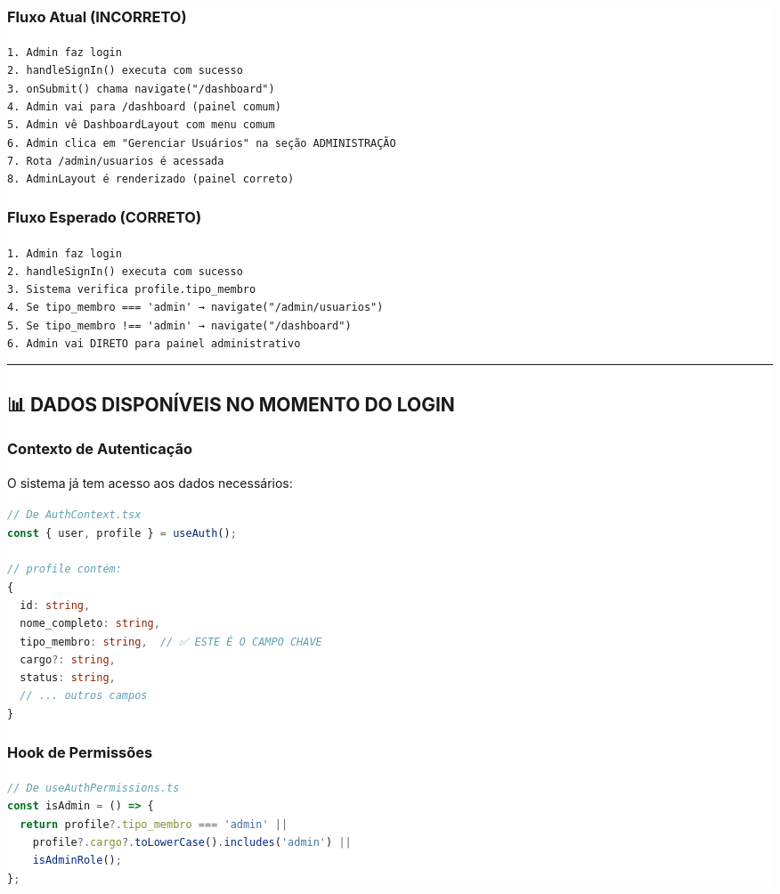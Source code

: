 ### Fluxo Atual (INCORRETO)
```
1. Admin faz login
2. handleSignIn() executa com sucesso
3. onSubmit() chama navigate("/dashboard")
4. Admin vai para /dashboard (painel comum)
5. Admin vê DashboardLayout com menu comum
6. Admin clica em "Gerenciar Usuários" na seção ADMINISTRAÇÃO
7. Rota /admin/usuarios é acessada
8. AdminLayout é renderizado (painel correto)
```

### Fluxo Esperado (CORRETO)
```
1. Admin faz login
2. handleSignIn() executa com sucesso
3. Sistema verifica profile.tipo_membro
4. Se tipo_membro === 'admin' → navigate("/admin/usuarios")
5. Se tipo_membro !== 'admin' → navigate("/dashboard")
6. Admin vai DIRETO para painel administrativo
```

---

## 📊 DADOS DISPONÍVEIS NO MOMENTO DO LOGIN

### Contexto de Autenticação
O sistema já tem acesso aos dados necessários:

```typescript
// De AuthContext.tsx
const { user, profile } = useAuth();

// profile contém:
{
  id: string,
  nome_completo: string,
  tipo_membro: string,  // ✅ ESTE É O CAMPO CHAVE
  cargo?: string,
  status: string,
  // ... outros campos
}
```

### Hook de Permissões
```typescript
// De useAuthPermissions.ts
const isAdmin = () => {
  return profile?.tipo_membro === 'admin' ||
    profile?.cargo?.toLowerCase().includes('admin') ||
    isAdminRole();
};
```
